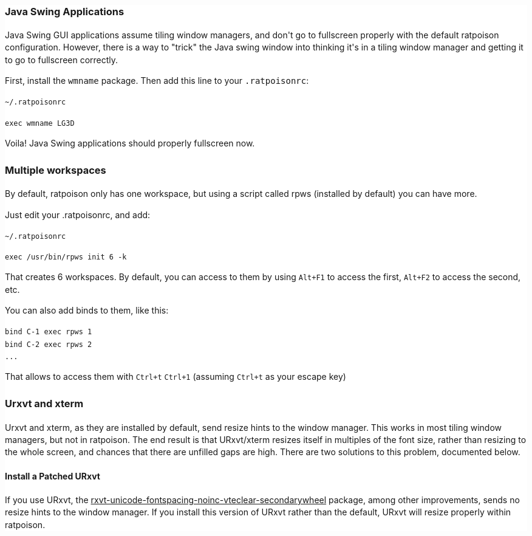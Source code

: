 ### Java Swing Applications

Java Swing GUI applications assume tiling window managers, and don't go to fullscreen properly with the default ratpoison configuration. However, there is a way to "trick" the Java swing window into thinking it's in a tiling window manager and getting it to go to fullscreen correctly.

First, install the <tt>wmname</tt> package. Then add this line to your <tt>.ratpoisonrc</tt>:

 `~/.ratpoisonrc` 
```
exec wmname LG3D

```

Voila! Java Swing applications should properly fullscreen now.

### Multiple workspaces

By default, ratpoison only has one workspace, but using a script called rpws (installed by default) you can have more.

Just edit your .ratpoisonrc, and add:

 `~/.ratpoisonrc` 
```
exec /usr/bin/rpws init 6 -k

```

That creates 6 workspaces. By default, you can access to them by using `Alt+F1` to access the first, `Alt+F2` to access the second, etc.

You can also add binds to them, like this:

```
bind C-1 exec rpws 1
bind C-2 exec rpws 2
...

```

That allows to access them with `Ctrl+t` `Ctrl+1` (assuming `Ctrl+t` as your escape key)

### Urxvt and xterm

Urxvt and xterm, as they are installed by default, send resize hints to the window manager. This works in most tiling window managers, but not in ratpoison. The end result is that URxvt/xterm resizes itself in multiples of the font size, rather than resizing to the whole screen, and chances that there are unfilled gaps are high. There are two solutions to this problem, documented below.

#### Install a Patched URxvt

If you use URxvt, the [rxvt-unicode-fontspacing-noinc-vteclear-secondarywheel](https://aur.archlinux.org/packages/rxvt-unicode-fontspacing-noinc-vteclear-secondarywheel/) package, among other improvements, sends no resize hints to the window manager. If you install this version of URxvt rather than the default, URxvt will resize properly within ratpoison.

